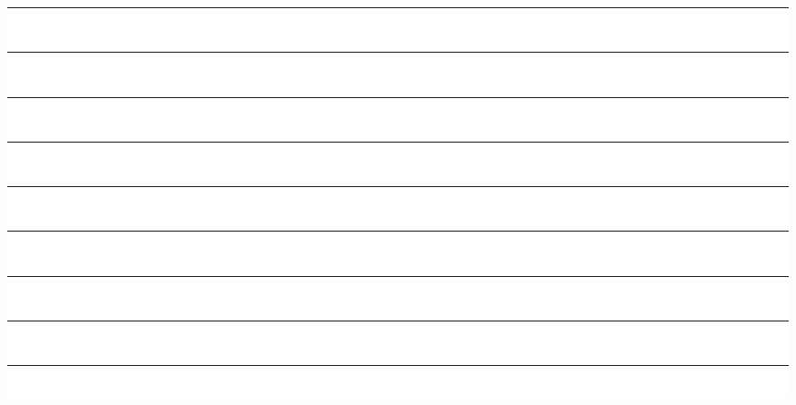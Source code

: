




***
<br>







***
<br>







***
<br>







***
<br>






***
<br>







***
<br>






***
<br>






***
<br>







***
<br>
